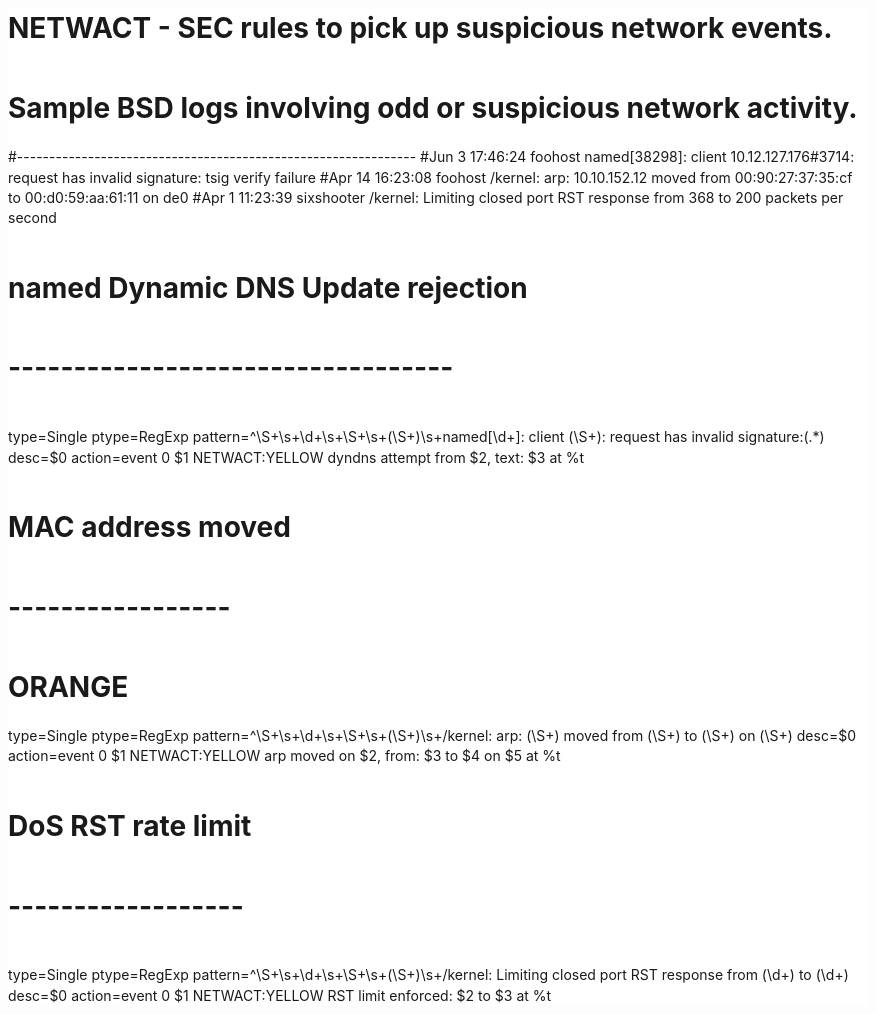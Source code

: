

# NETWACT - SEC rules to pick up suspicious network events.
#
# Sample BSD logs involving odd or suspicious network activity.
#--------------------------------------------------------------
#Jun  3 17:46:24 foohost named[38298]: client 10.12.127.176#3714: request has invalid signature: tsig verify failure
#Apr 14 16:23:08 foohost /kernel: arp: 10.10.152.12 moved from 00:90:27:37:35:cf to 00:d0:59:aa:61:11 on de0
#Apr  1 11:23:39 sixshooter /kernel: Limiting closed port RST response from 368 to 200 packets per second


#
# named Dynamic DNS Update rejection
# ----------------------------------
#
type=Single
ptype=RegExp
pattern=^\S+\s+\d+\s+\S+\s+(\S+)\s+named\[\d+\]: client (\S+): request has invalid signature:(.*)
desc=$0
action=event 0 $1 NETWACT:YELLOW  dyndns attempt from $2, text: $3 at %t

#
# MAC address moved
# -----------------
# ORANGE
type=Single
ptype=RegExp
pattern=^\S+\s+\d+\s+\S+\s+(\S+)\s+/kernel: arp: (\S+) moved from (\S+) to (\S+) on (\S+)
desc=$0
action=event 0 $1 NETWACT:YELLOW  arp moved on $2, from: $3 to $4 on $5 at %t

#
# DoS RST rate limit
# ------------------
#
type=Single
ptype=RegExp
pattern=^\S+\s+\d+\s+\S+\s+(\S+)\s+/kernel: Limiting closed port RST response from (\d+) to (\d+)
desc=$0
action=event 0 $1 NETWACT:YELLOW  RST limit enforced: $2 to $3 at %t
